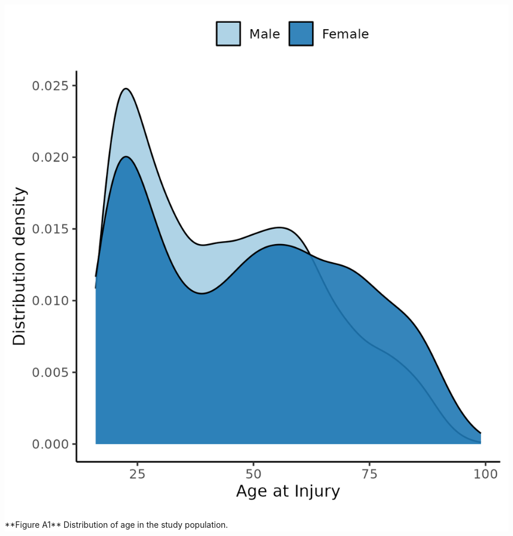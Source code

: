 <img src="../figures/distr_age.png" alt="**Figure A1** Distribution of age in the study population." width="1417" />
<p class="caption">**Figure A1** Distribution of age in the study population.</p>
</div>

<div class="figure">